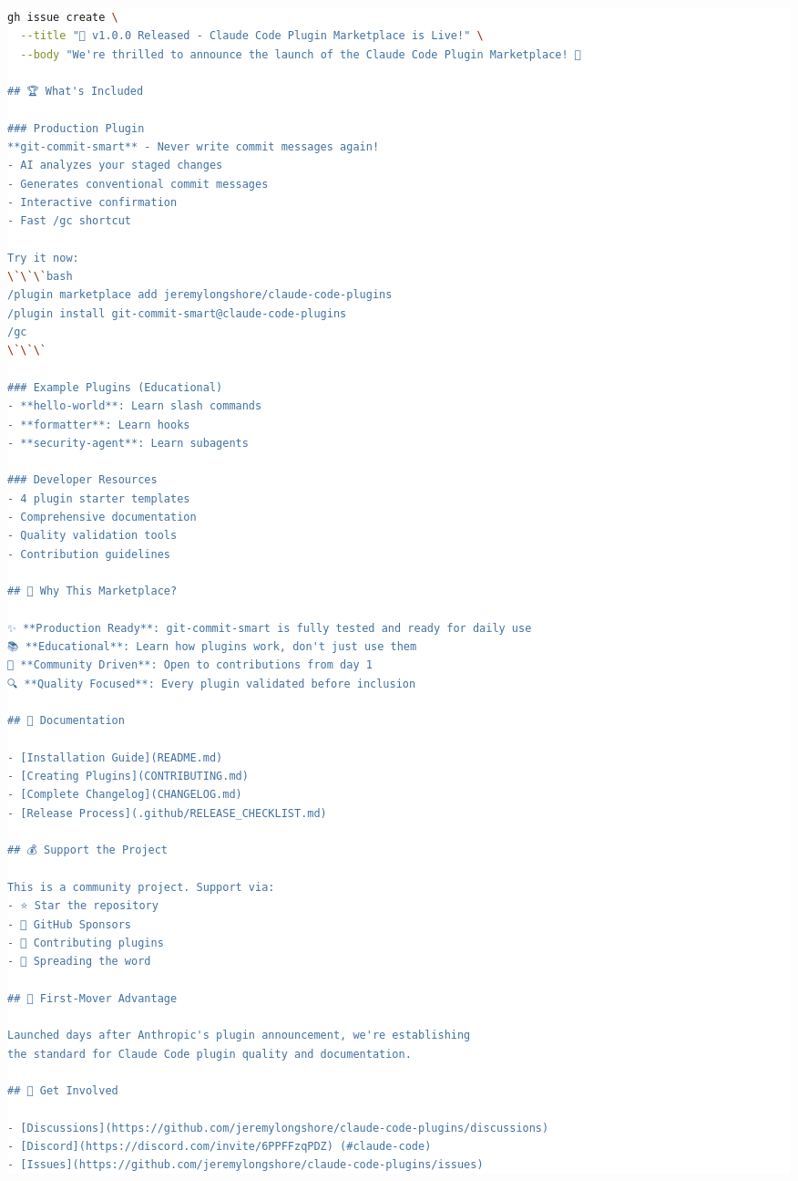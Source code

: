 ```bash
gh issue create \
  --title "🎉 v1.0.0 Released - Claude Code Plugin Marketplace is Live!" \
  --body "We're thrilled to announce the launch of the Claude Code Plugin Marketplace! 🚀

## 🏆 What's Included

### Production Plugin
**git-commit-smart** - Never write commit messages again!
- AI analyzes your staged changes
- Generates conventional commit messages
- Interactive confirmation
- Fast /gc shortcut

Try it now:
\`\`\`bash
/plugin marketplace add jeremylongshore/claude-code-plugins
/plugin install git-commit-smart@claude-code-plugins
/gc
\`\`\`

### Example Plugins (Educational)
- **hello-world**: Learn slash commands
- **formatter**: Learn hooks
- **security-agent**: Learn subagents

### Developer Resources
- 4 plugin starter templates
- Comprehensive documentation
- Quality validation tools
- Contribution guidelines

## 🎯 Why This Marketplace?

✨ **Production Ready**: git-commit-smart is fully tested and ready for daily use
📚 **Educational**: Learn how plugins work, don't just use them
🤝 **Community Driven**: Open to contributions from day 1
🔍 **Quality Focused**: Every plugin validated before inclusion

## 📖 Documentation

- [Installation Guide](README.md)
- [Creating Plugins](CONTRIBUTING.md)
- [Complete Changelog](CHANGELOG.md)
- [Release Process](.github/RELEASE_CHECKLIST.md)

## 💰 Support the Project

This is a community project. Support via:
- ⭐ Star the repository
- 💸 GitHub Sponsors
- 🤝 Contributing plugins
- 📣 Spreading the word

## 🚀 First-Mover Advantage

Launched days after Anthropic's plugin announcement, we're establishing
the standard for Claude Code plugin quality and documentation.

## 💬 Get Involved

- [Discussions](https://github.com/jeremylongshore/claude-code-plugins/discussions)
- [Discord](https://discord.com/invite/6PPFFzqPDZ) (#claude-code)
- [Issues](https://github.com/jeremylongshore/claude-code-plugins/issues)
```